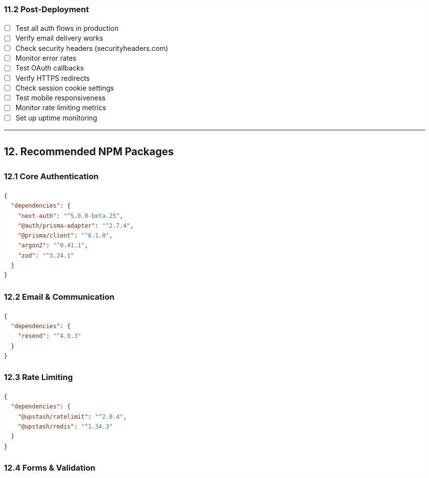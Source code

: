 ### 11.2 Post-Deployment

- [ ] Test all auth flows in production
- [ ] Verify email delivery works
- [ ] Check security headers (securityheaders.com)
- [ ] Monitor error rates
- [ ] Test OAuth callbacks
- [ ] Verify HTTPS redirects
- [ ] Check session cookie settings
- [ ] Test mobile responsiveness
- [ ] Monitor rate limiting metrics
- [ ] Set up uptime monitoring

---

## 12. Recommended NPM Packages

### 12.1 Core Authentication

```json
{
  "dependencies": {
    "next-auth": "^5.0.0-beta.25",
    "@auth/prisma-adapter": "^2.7.4",
    "@prisma/client": "^6.1.0",
    "argon2": "^0.41.1",
    "zod": "^3.24.1"
  }
}
```

### 12.2 Email & Communication

```json
{
  "dependencies": {
    "resend": "^4.0.3"
  }
}
```

### 12.3 Rate Limiting

```json
{
  "dependencies": {
    "@upstash/ratelimit": "^2.0.4",
    "@upstash/redis": "^1.34.3"
  }
}
```

### 12.4 Forms & Validation
